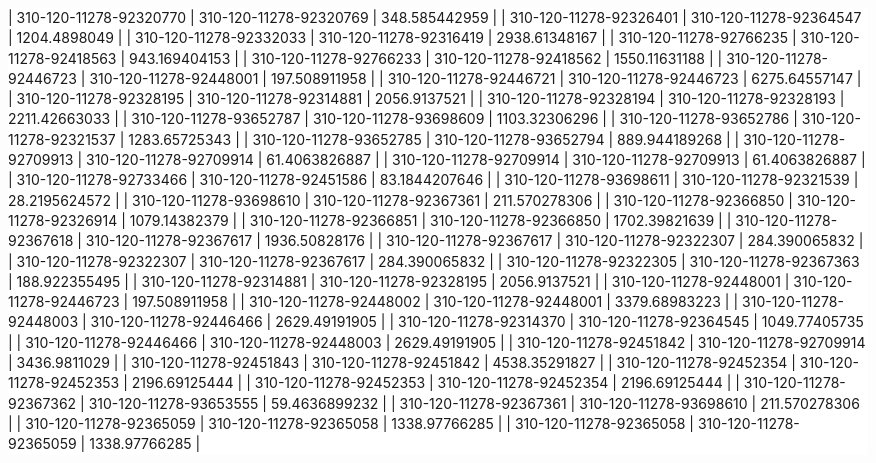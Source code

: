 | 310-120-11278-92320770 | 310-120-11278-92320769 | 348.585442959 |
| 310-120-11278-92326401 | 310-120-11278-92364547 | 1204.4898049 |
| 310-120-11278-92332033 | 310-120-11278-92316419 | 2938.61348167 |
| 310-120-11278-92766235 | 310-120-11278-92418563 | 943.169404153 |
| 310-120-11278-92766233 | 310-120-11278-92418562 | 1550.11631188 |
| 310-120-11278-92446723 | 310-120-11278-92448001 | 197.508911958 |
| 310-120-11278-92446721 | 310-120-11278-92446723 | 6275.64557147 |
| 310-120-11278-92328195 | 310-120-11278-92314881 | 2056.9137521 |
| 310-120-11278-92328194 | 310-120-11278-92328193 | 2211.42663033 |
| 310-120-11278-93652787 | 310-120-11278-93698609 | 1103.32306296 |
| 310-120-11278-93652786 | 310-120-11278-92321537 | 1283.65725343 |
| 310-120-11278-93652785 | 310-120-11278-93652794 | 889.944189268 |
| 310-120-11278-92709913 | 310-120-11278-92709914 | 61.4063826887 |
| 310-120-11278-92709914 | 310-120-11278-92709913 | 61.4063826887 |
| 310-120-11278-92733466 | 310-120-11278-92451586 | 83.1844207646 |
| 310-120-11278-93698611 | 310-120-11278-92321539 | 28.2195624572 |
| 310-120-11278-93698610 | 310-120-11278-92367361 | 211.570278306 |
| 310-120-11278-92366850 | 310-120-11278-92326914 | 1079.14382379 |
| 310-120-11278-92366851 | 310-120-11278-92366850 | 1702.39821639 |
| 310-120-11278-92367618 | 310-120-11278-92367617 | 1936.50828176 |
| 310-120-11278-92367617 | 310-120-11278-92322307 | 284.390065832 |
| 310-120-11278-92322307 | 310-120-11278-92367617 | 284.390065832 |
| 310-120-11278-92322305 | 310-120-11278-92367363 | 188.922355495 |
| 310-120-11278-92314881 | 310-120-11278-92328195 | 2056.9137521 |
| 310-120-11278-92448001 | 310-120-11278-92446723 | 197.508911958 |
| 310-120-11278-92448002 | 310-120-11278-92448001 | 3379.68983223 |
| 310-120-11278-92448003 | 310-120-11278-92446466 | 2629.49191905 |
| 310-120-11278-92314370 | 310-120-11278-92364545 | 1049.77405735 |
| 310-120-11278-92446466 | 310-120-11278-92448003 | 2629.49191905 |
| 310-120-11278-92451842 | 310-120-11278-92709914 | 3436.9811029 |
| 310-120-11278-92451843 | 310-120-11278-92451842 | 4538.35291827 |
| 310-120-11278-92452354 | 310-120-11278-92452353 | 2196.69125444 |
| 310-120-11278-92452353 | 310-120-11278-92452354 | 2196.69125444 |
| 310-120-11278-92367362 | 310-120-11278-93653555 | 59.4636899232 |
| 310-120-11278-92367361 | 310-120-11278-93698610 | 211.570278306 |
| 310-120-11278-92365059 | 310-120-11278-92365058 | 1338.97766285 |
| 310-120-11278-92365058 | 310-120-11278-92365059 | 1338.97766285 |